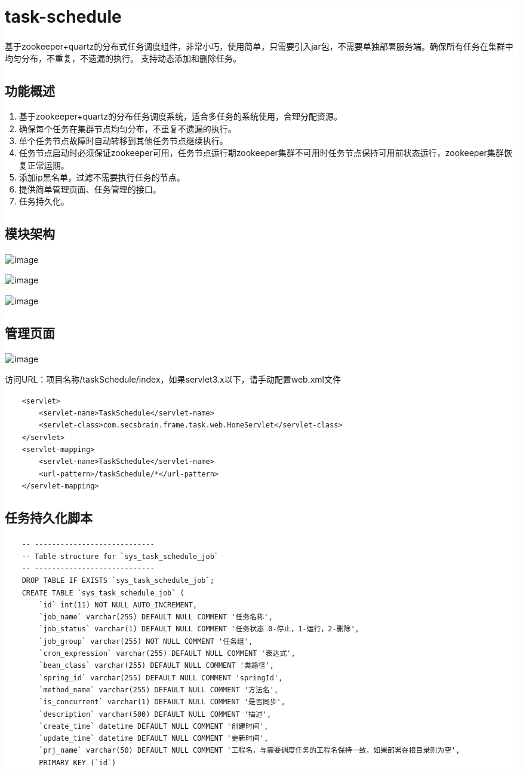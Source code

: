 # task-schedule

基于zookeeper+quartz的分布式任务调度组件，非常小巧，使用简单，只需要引入jar包，不需要单独部署服务端。确保所有任务在集群中均匀分布，不重复，不遗漏的执行。
支持动态添加和删除任务。

## 功能概述

1. 基于zookeeper+quartz的分布任务调度系统，适合多任务的系统使用，合理分配资源。
2. 确保每个任务在集群节点均匀分布，不重复不遗漏的执行。
3. 单个任务节点故障时自动转移到其他任务节点继续执行。
4. 任务节点启动时必须保证zookeeper可用，任务节点运行期zookeeper集群不可用时任务节点保持可用前状态运行，zookeeper集群恢复正常运期。
5. 添加ip黑名单，过滤不需要执行任务的节点。
6. 提供简单管理页面、任务管理的接口。
7. 任务持久化。

## 模块架构

![image](https://github.com/tianzi94wob/task-schedule/blob/master/src/main/resources/view/images/task.png)

![image](https://github.com/tianzi94wob/task-schedule/blob/master/src/main/resources/view/images/zujian.png)

![image](https://github.com/tianzi94wob/task-schedule/blob/master/src/main/resources/view/images/zk.png)

    		
## 管理页面

![image](https://github.com/tianzi94wob/task-schedule/blob/master/src/main/resources/view/images/admin.png)

访问URL：项目名称/taskSchedule/index，如果servlet3.x以下，请手动配置web.xml文件
```
	<servlet>
	    <servlet-name>TaskSchedule</servlet-name>
	    <servlet-class>com.secsbrain.frame.task.web.HomeServlet</servlet-class>
	</servlet>
	<servlet-mapping>
	    <servlet-name>TaskSchedule</servlet-name>
	    <url-pattern>/taskSchedule/*</url-pattern>
	</servlet-mapping>
```

## 任务持久化脚本

```
	-- ----------------------------
	-- Table structure for `sys_task_schedule_job`
	-- ----------------------------
	DROP TABLE IF EXISTS `sys_task_schedule_job`;
	CREATE TABLE `sys_task_schedule_job` (
	    `id` int(11) NOT NULL AUTO_INCREMENT,
	    `job_name` varchar(255) DEFAULT NULL COMMENT '任务名称',
	    `job_status` varchar(1) DEFAULT NULL COMMENT '任务状态 0-停止，1-运行，2-删除',
	    `job_group` varchar(255) NOT NULL COMMENT '任务组',
	    `cron_expression` varchar(255) DEFAULT NULL COMMENT '表达式',
	    `bean_class` varchar(255) DEFAULT NULL COMMENT '类路径',
	    `spring_id` varchar(255) DEFAULT NULL COMMENT 'springId',
	    `method_name` varchar(255) DEFAULT NULL COMMENT '方法名',
	    `is_concurrent` varchar(1) DEFAULT NULL COMMENT '是否同步',
	    `description` varchar(500) DEFAULT NULL COMMENT '描述',
	    `create_time` datetime DEFAULT NULL COMMENT '创建时间',
	    `update_time` datetime DEFAULT NULL COMMENT '更新时间',
	    `prj_name` varchar(50) DEFAULT NULL COMMENT '工程名，与需要调度任务的工程名保持一致，如果部署在根目录则为空',
	    PRIMARY KEY (`id`)
```